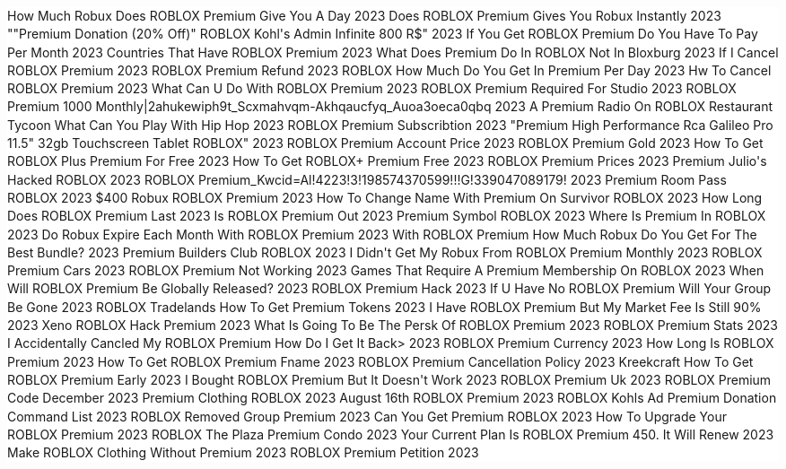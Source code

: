 How Much Robux Does ROBLOX Premium Give You A Day 2023
Does ROBLOX Premium Gives You Robux Instantly 2023
"\"Premium Donation (20% Off)\" ROBLOX Kohl's Admin Infinite 800 R$" 2023
If You Get ROBLOX Premium Do You Have To Pay Per Month 2023
Countries That Have ROBLOX Premium 2023
What Does Premium Do In ROBLOX Not In Bloxburg 2023
If I Cancel ROBLOX Premium 2023
ROBLOX Premium Refund 2023
ROBLOX How Much Do You Get In Premium Per Day 2023
Hw To Cancel ROBLOX Premium 2023
What Can U Do With ROBLOX Premium 2023
ROBLOX Premium Required For Studio 2023
ROBLOX Premium 1000 Monthly|2ahukewiph9t_Scxmahvqm-Akhqaucfyq_Auoa3oeca0qbq 2023
A Premium Radio On ROBLOX Restaurant Tycoon What Can You Play With Hip Hop 2023
ROBLOX Premium Subscribtion 2023
"Premium High Performance Rca Galileo Pro 11.5\" 32gb Touchscreen Tablet ROBLOX" 2023
ROBLOX Premium Account Price 2023
ROBLOX Premium Gold 2023
How To Get ROBLOX Plus Premium For Free 2023
How To Get ROBLOX+ Premium Free 2023
ROBLOX Premium Prices 2023
Premium Julio's Hacked ROBLOX 2023
ROBLOX Premium_Kwcid=Al!4223!3!198574370599!!!G!339047089179! 2023
Premium Room Pass ROBLOX 2023
$400 Robux ROBLOX Premium 2023
How To Change Name With Premium On Survivor ROBLOX 2023
How Long Does ROBLOX Premium Last 2023
Is ROBLOX Premium Out 2023
Premium Symbol ROBLOX 2023
Where Is Premium In ROBLOX 2023
Do Robux Expire Each Month With ROBLOX Premium 2023
With ROBLOX Premium How Much Robux Do You Get For The Best Bundle? 2023
Premium Builders Club ROBLOX 2023
I Didn't Get My Robux From ROBLOX Premium Monthly 2023
ROBLOX Premium Cars 2023
ROBLOX Premium Not Working 2023
Games That Require A Premium Membership On ROBLOX 2023
When Will ROBLOX Premium Be Globally Released? 2023
ROBLOX Premium Hack 2023
If U Have No ROBLOX Premium Will Your Group Be Gone 2023
ROBLOX Tradelands How To Get Premium Tokens 2023
I Have ROBLOX Premium But My Market Fee Is Still 90% 2023
Xeno ROBLOX Hack Premium 2023
What Is Going To Be The Persk Of ROBLOX Premium 2023
ROBLOX Premium Stats 2023
I Accidentally Cancled My ROBLOX Premium How Do I Get It Back> 2023
ROBLOX Premium Currency 2023
How Long Is ROBLOX Premium 2023
How To Get ROBLOX Premium Fname 2023
ROBLOX Premium Cancellation Policy 2023
Kreekcraft How To Get ROBLOX Premium Early 2023
I Bought ROBLOX Premium But It Doesn't Work 2023
ROBLOX Premium Uk 2023
ROBLOX Premium Code December 2023
Premium Clothing ROBLOX 2023
August 16th ROBLOX Premium 2023
ROBLOX Kohls Ad Premium Donation Command List 2023
ROBLOX Removed Group Premium 2023
Can You Get Premium ROBLOX 2023
How To Upgrade Your ROBLOX Premium 2023
ROBLOX The Plaza Premium Condo 2023
Your Current Plan Is ROBLOX Premium 450. It Will Renew 2023
Make ROBLOX Clothing Without Premium 2023
ROBLOX Premium Petition 2023
